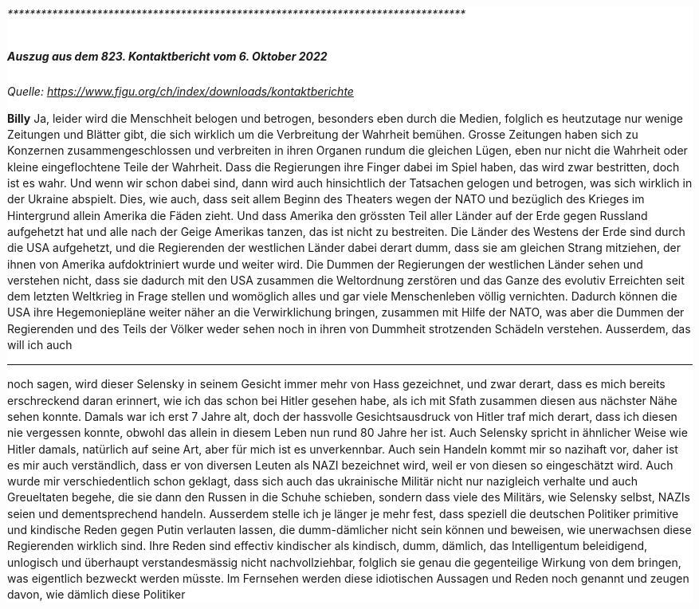 ###### **********************************************************************************

##### Auszug aus dem 823. Kontaktbericht vom 6. Oktober 2022
_Quelle: https://www.figu.org/ch/index/downloads/kontaktberichte_

**Billy** Ja, leider wird die Menschheit belogen und betrogen, besonders eben durch die Medien, folglich es
heutzutage nur wenige Zeitungen und Blätter gibt, die sich wirklich um die Verbreitung der Wahrheit bemühen. Grosse Zeitungen haben sich zu Konzernen zusammengeschlossen und verbreiten in ihren Organen
rundum die gleichen Lügen, eben nur nicht die Wahrheit oder kleine eingeflochtene Teile der Wahrheit.
Dass die Regierungen ihre Finger dabei im Spiel haben, das wird zwar bestritten, doch ist es wahr. Und
wenn wir schon dabei sind, dann wird auch hinsichtlich der Tatsachen gelogen und betrogen, was sich
wirklich in der Ukraine abspielt. Dies, wie auch, dass seit allem Beginn des Theaters wegen der NATO und
bezüglich des Krieges im Hintergrund allein Amerika die Fäden zieht. Und dass Amerika den grössten Teil
aller Länder auf der Erde gegen Russland aufgehetzt hat und alle nach der Geige Amerikas tanzen, das ist
nicht zu bestreiten. Die Länder des Westens der Erde sind durch die USA aufgehetzt, und die Regierenden
der westlichen Länder dabei derart dumm, dass sie am gleichen Strang mitziehen, der ihnen von Amerika
aufdoktriniert wurde und weiter wird. Die Dummen der Regierungen der westlichen Länder sehen und
verstehen nicht, dass sie dadurch mit den USA zusammen die Weltordnung zerstören und das Ganze des
evolutiv Erreichten seit dem letzten Weltkrieg in Frage stellen und womöglich alles und gar viele Menschenleben völlig vernichten. Dadurch können die USA ihre Hegemoniepläne weiter näher an die Verwirklichung
bringen, zusammen mit Hilfe der NATO, was aber die Dummen der Regierenden und des Teils der Völker
weder sehen noch in ihren von Dummheit strotzenden Schädeln verstehen. Ausserdem, das will ich auch


-----

noch sagen, wird dieser Selensky in seinem Gesicht immer mehr von Hass gezeichnet, und zwar derart,
dass es mich bereits erschreckend daran erinnert, wie ich das schon bei Hitler gesehen habe, als ich mit
Sfath zusammen diesen aus nächster Nähe sehen konnte. Damals war ich erst 7 Jahre alt, doch der hassvolle Gesichtsausdruck von Hitler traf mich derart, dass ich diesen nie vergessen konnte, obwohl das allein
in diesem Leben nun rund 80 Jahre her ist. Auch Selensky spricht in ähnlicher Weise wie Hitler damals,
natürlich auf seine Art, aber für mich ist es unverkennbar. Auch sein Handeln kommt mir so nazihaft vor,
daher ist es mir auch verständlich, dass er von diversen Leuten als NAZI bezeichnet wird, weil er von diesen
so eingeschätzt wird. Auch wurde mir verschiedentlich schon geklagt, dass sich auch das ukrainische Militär
nicht nur nazigleich verhalte und auch Greueltaten begehe, die sie dann den Russen in die Schuhe schieben, sondern dass viele des Militärs, wie Selensky selbst, NAZIs seien und dementsprechend handeln. Ausserdem stelle ich je länger je mehr fest, dass speziell die deutschen Politiker primitive und kindische Reden
gegen Putin verlauten lassen, die dumm-dämlicher nicht sein können und beweisen, wie unerwachsen
diese Regierenden wirklich sind. Ihre Reden sind effectiv kindischer als kindisch, dumm, dämlich, das
Intelligentum beleidigend, unlogisch und überhaupt verstandesmässig nicht nachvollziehbar, folglich sie
genau die gegenteilige Wirkung von dem bringen, was eigentlich bezweckt werden müsste. Im Fernsehen
werden diese idiotischen Aussagen und Reden noch genannt und zeugen davon, wie dämlich diese Politiker